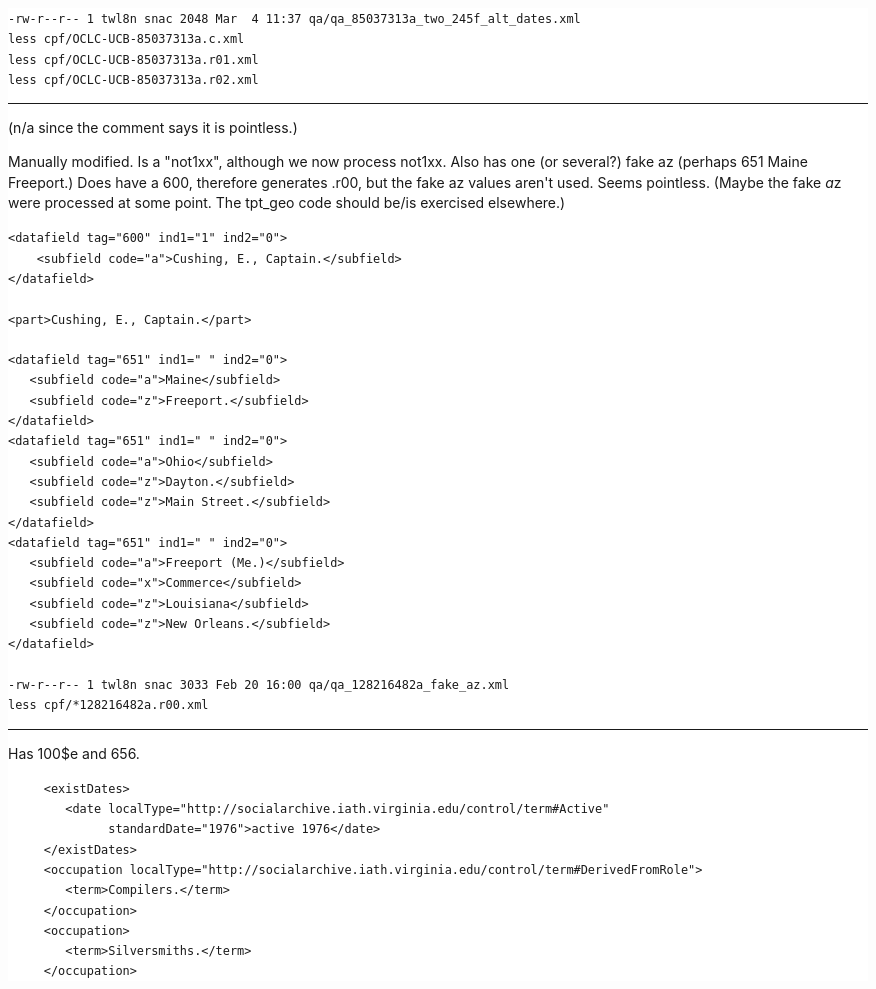 
    -rw-r--r-- 1 twl8n snac 2048 Mar  4 11:37 qa/qa_85037313a_two_245f_alt_dates.xml
    less cpf/OCLC-UCB-85037313a.c.xml
    less cpf/OCLC-UCB-85037313a.r01.xml
    less cpf/OCLC-UCB-85037313a.r02.xml


---

(n/a since the comment says it is pointless.)

Manually modified. Is a "not1xx", although we now process not1xx. Also has one (or several?) fake az (perhaps
651 Maine Freeport.)  Does have a 600, therefore generates .r00, but the fake az values aren't used. Seems
pointless. (Maybe the fake $a$z were processed at some point. The tpt_geo code should be/is exercised
elsewhere.)

    <datafield tag="600" ind1="1" ind2="0">
        <subfield code="a">Cushing, E., Captain.</subfield>
    </datafield>

    <part>Cushing, E., Captain.</part>

    <datafield tag="651" ind1=" " ind2="0">
       <subfield code="a">Maine</subfield>
       <subfield code="z">Freeport.</subfield>
    </datafield>
    <datafield tag="651" ind1=" " ind2="0">
       <subfield code="a">Ohio</subfield>
       <subfield code="z">Dayton.</subfield>
       <subfield code="z">Main Street.</subfield>
    </datafield>
    <datafield tag="651" ind1=" " ind2="0">
       <subfield code="a">Freeport (Me.)</subfield>
       <subfield code="x">Commerce</subfield>
       <subfield code="z">Louisiana</subfield>
       <subfield code="z">New Orleans.</subfield>
    </datafield>

    -rw-r--r-- 1 twl8n snac 3033 Feb 20 16:00 qa/qa_128216482a_fake_az.xml
    less cpf/*128216482a.r00.xml

--- 

Has 100$e and 656. 

         <existDates>
            <date localType="http://socialarchive.iath.virginia.edu/control/term#Active"
                  standardDate="1976">active 1976</date>
         </existDates>
         <occupation localType="http://socialarchive.iath.virginia.edu/control/term#DerivedFromRole">
            <term>Compilers.</term>
         </occupation>
         <occupation>
            <term>Silversmiths.</term>
         </occupation>
